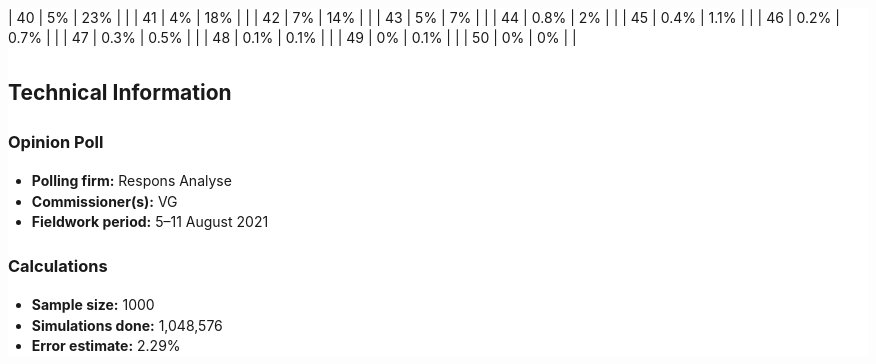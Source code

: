| 40 | 5% | 23% |  |
| 41 | 4% | 18% |  |
| 42 | 7% | 14% |  |
| 43 | 5% | 7% |  |
| 44 | 0.8% | 2% |  |
| 45 | 0.4% | 1.1% |  |
| 46 | 0.2% | 0.7% |  |
| 47 | 0.3% | 0.5% |  |
| 48 | 0.1% | 0.1% |  |
| 49 | 0% | 0.1% |  |
| 50 | 0% | 0% |  |


## Technical Information

### Opinion Poll

+ **Polling firm:** Respons Analyse
+ **Commissioner(s):** VG
+ **Fieldwork period:** 5–11 August 2021

### Calculations

+ **Sample size:** 1000
+ **Simulations done:** 1,048,576
+ **Error estimate:** 2.29%

